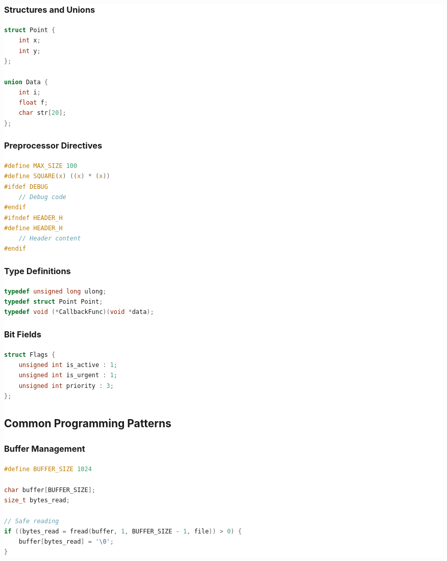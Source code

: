 ### Structures and Unions
```c
struct Point {
    int x;
    int y;
};

union Data {
    int i;
    float f;
    char str[20];
};
```

### Preprocessor Directives
```c
#define MAX_SIZE 100
#define SQUARE(x) ((x) * (x))
#ifdef DEBUG
    // Debug code
#endif
#ifndef HEADER_H
#define HEADER_H
    // Header content
#endif
```

### Type Definitions
```c
typedef unsigned long ulong;
typedef struct Point Point;
typedef void (*CallbackFunc)(void *data);
```

### Bit Fields
```c
struct Flags {
    unsigned int is_active : 1;
    unsigned int is_urgent : 1;
    unsigned int priority : 3;
};
```

## Common Programming Patterns

### Buffer Management
```c
#define BUFFER_SIZE 1024

char buffer[BUFFER_SIZE];
size_t bytes_read;

// Safe reading
if ((bytes_read = fread(buffer, 1, BUFFER_SIZE - 1, file)) > 0) {
    buffer[bytes_read] = '\0';
}
```
